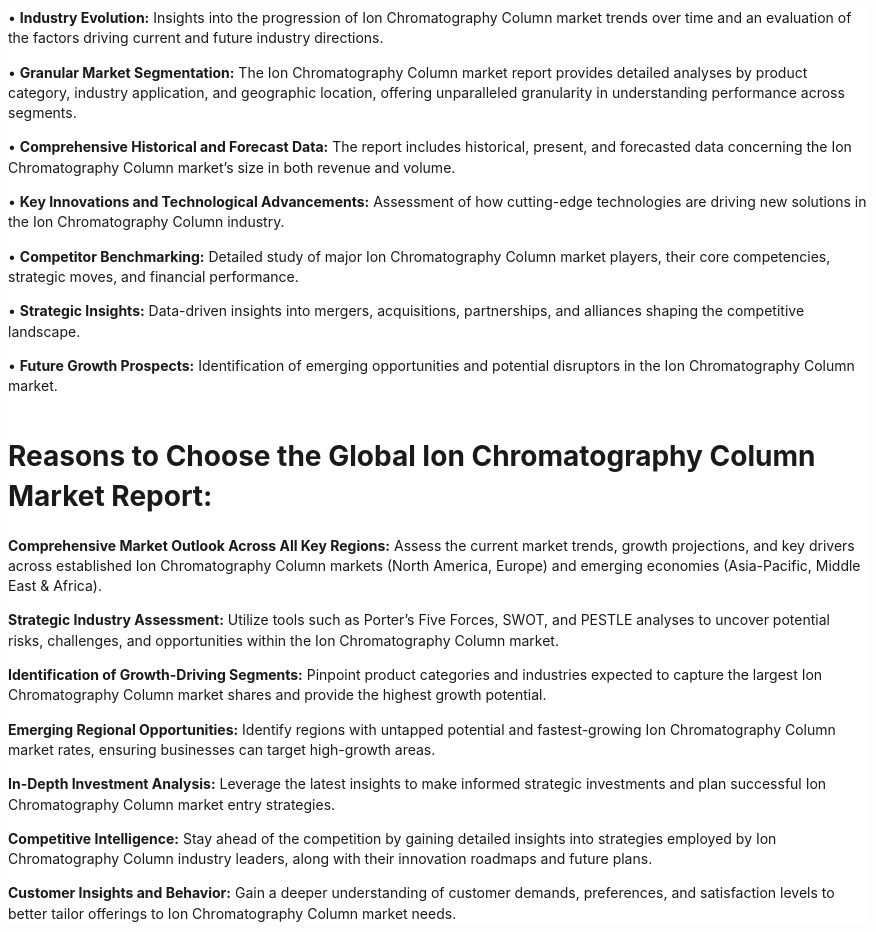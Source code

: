 • <strong>Industry Evolution:</strong> Insights into the progression of Ion Chromatography Column market trends over time and an evaluation of the factors driving current and future industry directions.

• <strong>Granular Market Segmentation:</strong> The Ion Chromatography Column market report provides detailed analyses by product category, industry application, and geographic location, offering unparalleled granularity in understanding performance across segments.

• <strong>Comprehensive Historical and Forecast Data:</strong> The report includes historical, present, and forecasted data concerning the Ion Chromatography Column market’s size in both revenue and volume.

• <strong>Key Innovations and Technological Advancements:</strong> Assessment of how cutting-edge technologies are driving new solutions in the Ion Chromatography Column industry.

• <strong>Competitor Benchmarking:</strong> Detailed study of major Ion Chromatography Column market players, their core competencies, strategic moves, and financial performance.

• <strong>Strategic Insights:</strong> Data-driven insights into mergers, acquisitions, partnerships, and alliances shaping the competitive landscape.

• <strong>Future Growth Prospects:</strong> Identification of emerging opportunities and potential disruptors in the Ion Chromatography Column market.

# <strong>Reasons to Choose the Global Ion Chromatography Column Market Report:</strong>

<strong>Comprehensive Market Outlook Across All Key Regions:</strong>
Assess the current market trends, growth projections, and key drivers across established Ion Chromatography Column markets (North America, Europe) and emerging economies (Asia-Pacific, Middle East & Africa).

<strong>Strategic Industry Assessment:</strong>
Utilize tools such as Porter’s Five Forces, SWOT, and PESTLE analyses to uncover potential risks, challenges, and opportunities within the Ion Chromatography Column market.

<strong>Identification of Growth-Driving Segments:</strong>
Pinpoint product categories and industries expected to capture the largest Ion Chromatography Column market shares and provide the highest growth potential.

<strong>Emerging Regional Opportunities:</strong>
Identify regions with untapped potential and fastest-growing Ion Chromatography Column market rates, ensuring businesses can target high-growth areas.

<strong>In-Depth Investment Analysis:</strong>
Leverage the latest insights to make informed strategic investments and plan successful Ion Chromatography Column market entry strategies.

<strong>Competitive Intelligence:</strong>
Stay ahead of the competition by gaining detailed insights into strategies employed by Ion Chromatography Column industry leaders, along with their innovation roadmaps and future plans.

<strong>Customer Insights and Behavior:</strong>
Gain a deeper understanding of customer demands, preferences, and satisfaction levels to better tailor offerings to Ion Chromatography Column market needs.
